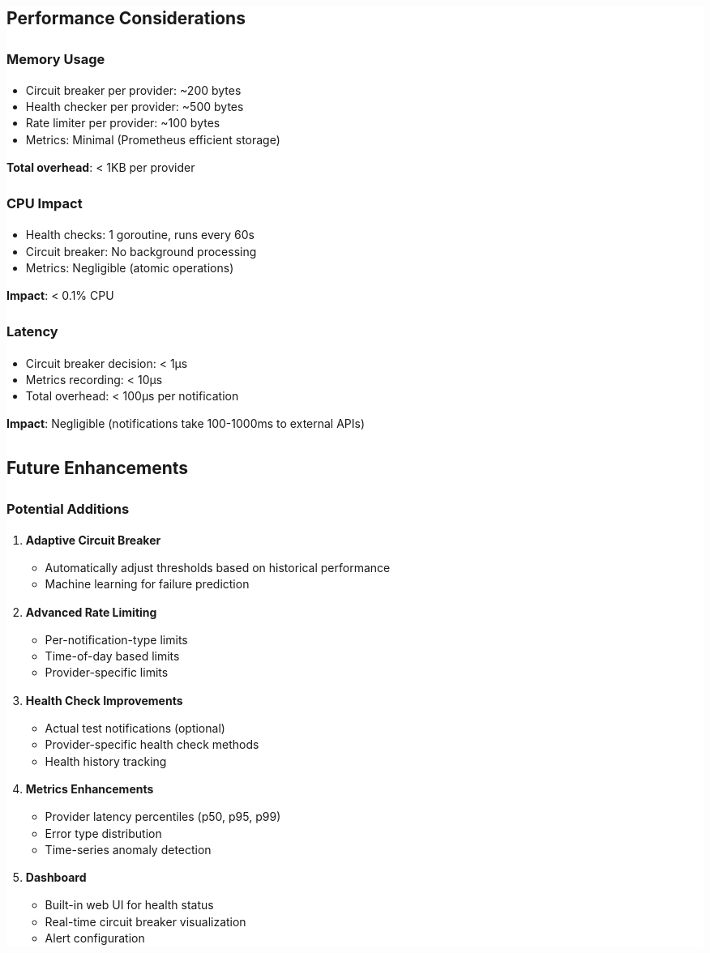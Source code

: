 ## Performance Considerations

### Memory Usage

- Circuit breaker per provider: ~200 bytes
- Health checker per provider: ~500 bytes
- Rate limiter per provider: ~100 bytes
- Metrics: Minimal (Prometheus efficient storage)

**Total overhead**: < 1KB per provider

### CPU Impact

- Health checks: 1 goroutine, runs every 60s
- Circuit breaker: No background processing
- Metrics: Negligible (atomic operations)

**Impact**: < 0.1% CPU

### Latency

- Circuit breaker decision: < 1µs
- Metrics recording: < 10µs
- Total overhead: < 100µs per notification

**Impact**: Negligible (notifications take 100-1000ms to external APIs)

## Future Enhancements

### Potential Additions

1. **Adaptive Circuit Breaker**
   - Automatically adjust thresholds based on historical performance
   - Machine learning for failure prediction

2. **Advanced Rate Limiting**
   - Per-notification-type limits
   - Time-of-day based limits
   - Provider-specific limits

3. **Health Check Improvements**
   - Actual test notifications (optional)
   - Provider-specific health check methods
   - Health history tracking

4. **Metrics Enhancements**
   - Provider latency percentiles (p50, p95, p99)
   - Error type distribution
   - Time-series anomaly detection

5. **Dashboard**
   - Built-in web UI for health status
   - Real-time circuit breaker visualization
   - Alert configuration
